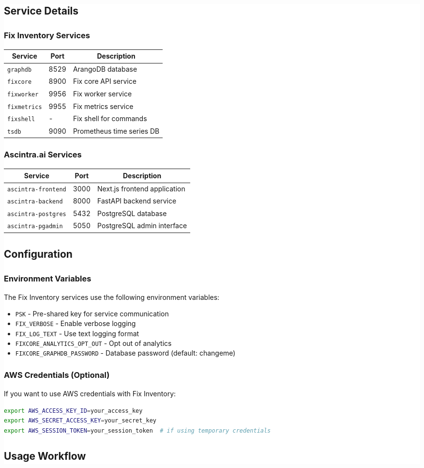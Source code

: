 ## Service Details

### Fix Inventory Services

| Service | Port | Description |
|---------|------|-------------|
| `graphdb` | 8529 | ArangoDB database |
| `fixcore` | 8900 | Fix core API service |
| `fixworker` | 9956 | Fix worker service |
| `fixmetrics` | 9955 | Fix metrics service |
| `fixshell` | - | Fix shell for commands |
| `tsdb` | 9090 | Prometheus time series DB |

### Ascintra.ai Services

| Service | Port | Description |
|---------|------|-------------|
| `ascintra-frontend` | 3000 | Next.js frontend application |
| `ascintra-backend` | 8000 | FastAPI backend service |
| `ascintra-postgres` | 5432 | PostgreSQL database |
| `ascintra-pgadmin` | 5050 | PostgreSQL admin interface |

## Configuration

### Environment Variables

The Fix Inventory services use the following environment variables:

- `PSK` - Pre-shared key for service communication
- `FIX_VERBOSE` - Enable verbose logging
- `FIX_LOG_TEXT` - Use text logging format
- `FIXCORE_ANALYTICS_OPT_OUT` - Opt out of analytics
- `FIXCORE_GRAPHDB_PASSWORD` - Database password (default: changeme)

### AWS Credentials (Optional)

If you want to use AWS credentials with Fix Inventory:

```bash
export AWS_ACCESS_KEY_ID=your_access_key
export AWS_SECRET_ACCESS_KEY=your_secret_key
export AWS_SESSION_TOKEN=your_session_token  # if using temporary credentials
```

## Usage Workflow
